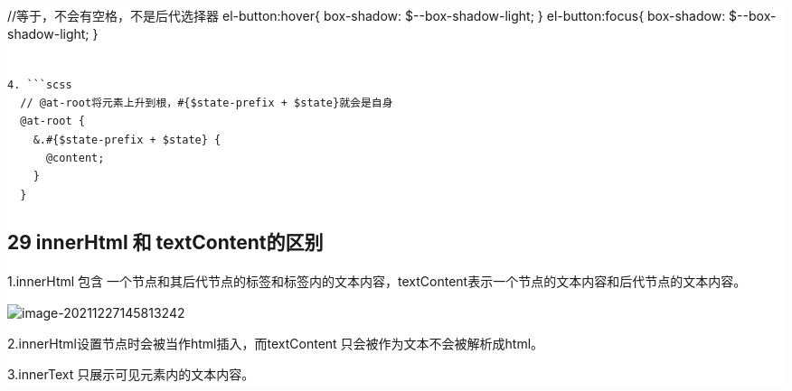    //等于，不会有空格，不是后代选择器
   el-button:hover{
         box-shadow: $--box-shadow-light;
   }
   el-button:focus{
       box-shadow: $--box-shadow-light;
   }
   ```

4. ```scss
     // @at-root将元素上升到根，#{$state-prefix + $state}就会是自身
     @at-root {
       &.#{$state-prefix + $state} {
         @content;
       }
     }
   ```

   

## 29 innerHtml 和 textContent的区别

1.innerHtml 包含 一个节点和其后代节点的标签和标签内的文本内容，textContent表示一个节点的文本内容和后代节点的文本内容。

![image-20211227145813242](https://raw.githubusercontent.com/LitterStudent/Cloud-picture/main/image-20211227145813242.png)

2.innerHtml设置节点时会被当作html插入，而textContent 只会被作为文本不会被解析成html。

3.innerText 只展示可见元素内的文本内容。<script><style>标签内文本内容不可见
